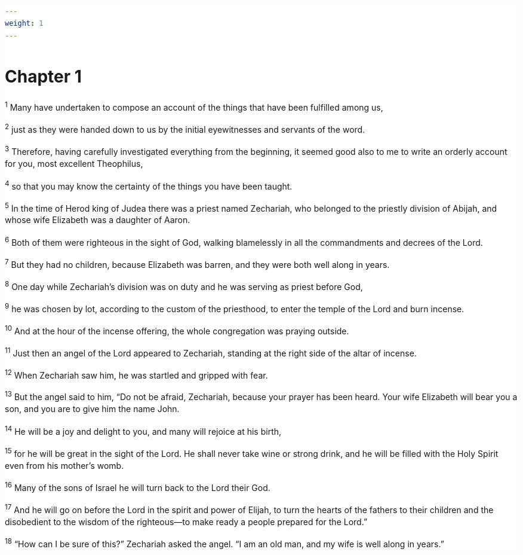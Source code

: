 ```yaml
---
weight: 1
---
```


# Chapter 1

<sup>1</sup> Many have undertaken to compose an account of the things that have been fulfilled among us, 

<sup>2</sup> just as they were handed down to us by the initial eyewitnesses and servants of the word. 

<sup>3</sup> Therefore, having carefully investigated everything from the beginning, it seemed good also to me to write an orderly account for you, most excellent Theophilus, 

<sup>4</sup> so that you may know the certainty of the things you have been taught. 

<sup>5</sup> In the time of Herod king of Judea there was a priest named Zechariah, who belonged to the priestly division of Abijah, and whose wife Elizabeth was a daughter of Aaron. 

<sup>6</sup> Both of them were righteous in the sight of God, walking blamelessly in all the commandments and decrees of the Lord. 

<sup>7</sup> But they had no children, because Elizabeth was barren, and they were both well along in years. 

<sup>8</sup> One day while Zechariah’s division was on duty and he was serving as priest before God, 

<sup>9</sup> he was chosen by lot, according to the custom of the priesthood, to enter the temple of the Lord and burn incense. 

<sup>10</sup> And at the hour of the incense offering, the whole congregation was praying outside. 

<sup>11</sup> Just then an angel of the Lord appeared to Zechariah, standing at the right side of the altar of incense. 

<sup>12</sup> When Zechariah saw him, he was startled and gripped with fear. 

<sup>13</sup> But the angel said to him, “Do not be afraid, Zechariah, because your prayer has been heard. Your wife Elizabeth will bear you a son, and you are to give him the name John. 

<sup>14</sup> He will be a joy and delight to you, and many will rejoice at his birth, 

<sup>15</sup> for he will be great in the sight of the Lord. He shall never take wine or strong drink, and he will be filled with the Holy Spirit even from his mother’s womb. 

<sup>16</sup> Many of the sons of Israel he will turn back to the Lord their God. 

<sup>17</sup> And he will go on before the Lord in the spirit and power of Elijah, to turn the hearts of the fathers to their children and the disobedient to the wisdom of the righteous—to make ready a people prepared for the Lord.” 

<sup>18</sup> “How can I be sure of this?” Zechariah asked the angel. “I am an old man, and my wife is well along in years.” 

